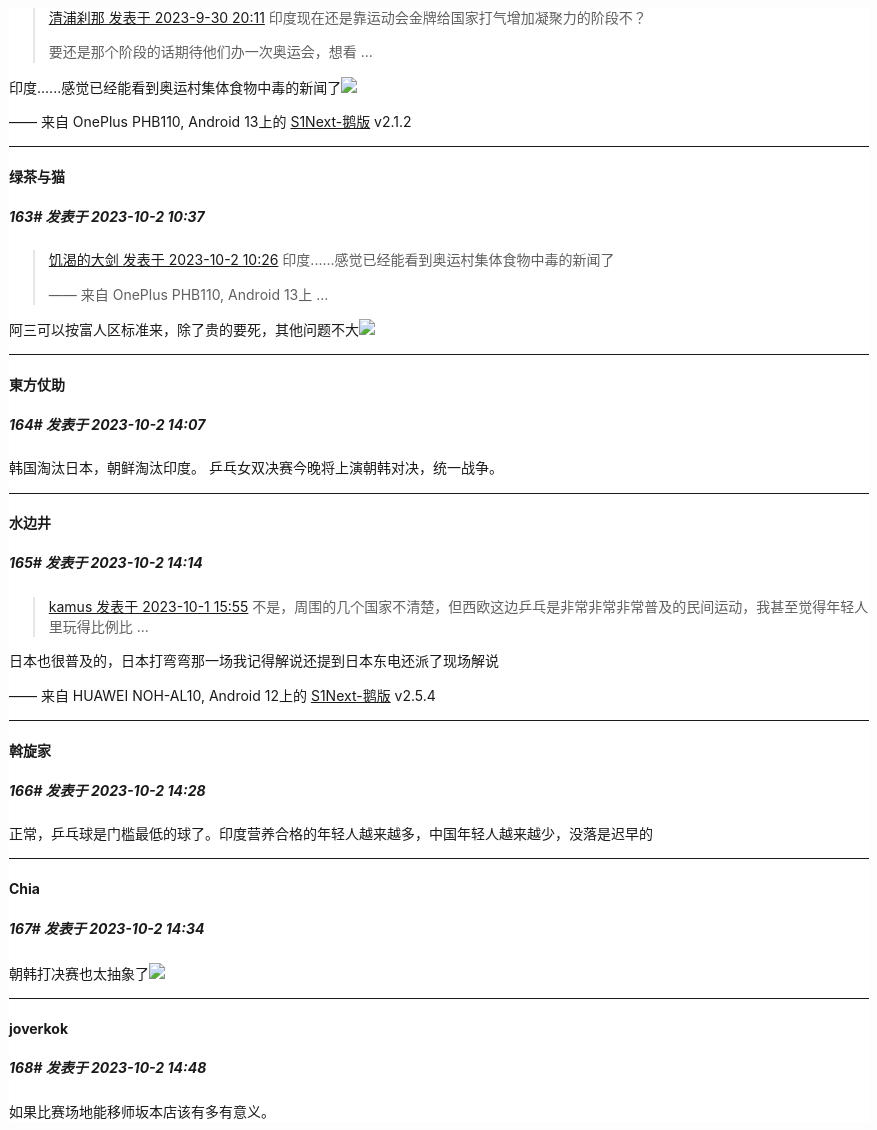 <blockquote><a href="httphttps://bbs.saraba1st.com/2b/forum.php?mod=redirect&amp;goto=findpost&amp;pid=62578204&amp;ptid=2155009" target="_blank">清浦刹那 发表于 2023-9-30 20:11</a>
印度现在还是靠运动会金牌给国家打气增加凝聚力的阶段不？

要还是那个阶段的话期待他们办一次奥运会，想看 ...</blockquote>
印度......感觉已经能看到奥运村集体食物中毒的新闻了<img src="https://static.saraba1st.com/image/smiley/face2017/001.png" referrerpolicy="no-referrer">

—— 来自 OnePlus PHB110, Android 13上的 [S1Next-鹅版](https://github.com/ykrank/S1-Next/releases) v2.1.2


*****

####  绿茶与猫  
##### 163#       发表于 2023-10-2 10:37

<blockquote><a href="httphttps://bbs.saraba1st.com/2b/forum.php?mod=redirect&amp;goto=findpost&amp;pid=62591085&amp;ptid=2155009" target="_blank">饥渴的大剑 发表于 2023-10-2 10:26</a>
印度......感觉已经能看到奥运村集体食物中毒的新闻了

—— 来自 OnePlus PHB110, Android 13上 ...</blockquote>
阿三可以按富人区标准来，除了贵的要死，其他问题不大<img src="https://static.saraba1st.com/image/smiley/face2017/067.png" referrerpolicy="no-referrer">


*****

####  東方仗助  
##### 164#       发表于 2023-10-2 14:07

韩国淘汰日本，朝鲜淘汰印度。
乒乓女双决赛今晚将上演朝韩对决，统一战争。


*****

####  水边井  
##### 165#       发表于 2023-10-2 14:14

<blockquote><a href="httphttps://bbs.saraba1st.com/2b/forum.php?mod=redirect&amp;goto=findpost&amp;pid=62585442&amp;ptid=2155009" target="_blank">kamus 发表于 2023-10-1 15:55</a>
不是，周围的几个国家不清楚，但西欧这边乒乓是非常非常非常普及的民间运动，我甚至觉得年轻人里玩得比例比 ...</blockquote>
日本也很普及的，日本打弯弯那一场我记得解说还提到日本东电还派了现场解说

—— 来自 HUAWEI NOH-AL10, Android 12上的 [S1Next-鹅版](https://github.com/ykrank/S1-Next/releases) v2.5.4


*****

####  斡旋家  
##### 166#       发表于 2023-10-2 14:28

正常，乒乓球是门槛最低的球了。印度营养合格的年轻人越来越多，中国年轻人越来越少，没落是迟早的


*****

####  Chia  
##### 167#       发表于 2023-10-2 14:34

朝韩打决赛也太抽象了<img src="https://static.saraba1st.com/image/smiley/face2017/068.png" referrerpolicy="no-referrer">


*****

####  joverkok  
##### 168#       发表于 2023-10-2 14:48

如果比赛场地能移师坂本店该有多有意义。

